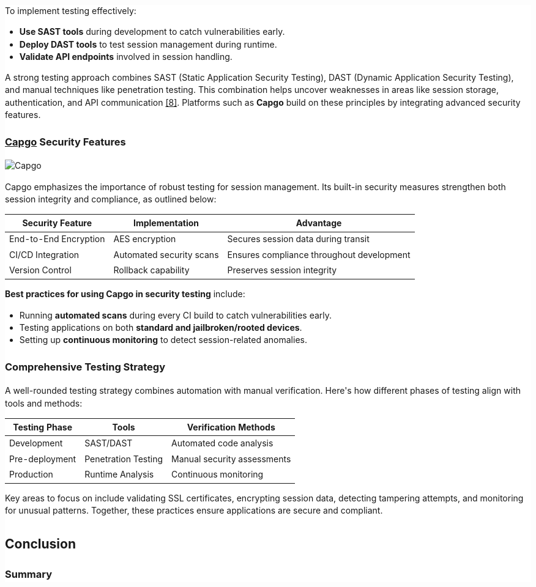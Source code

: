 To implement testing effectively:

-   **Use SAST tools** during development to catch vulnerabilities early.
-   **Deploy DAST tools** to test session management during runtime.
-   **Validate API endpoints** involved in session handling.

A strong testing approach combines SAST (Static Application Security Testing), DAST (Dynamic Application Security Testing), and manual techniques like penetration testing. This combination helps uncover weaknesses in areas like session storage, authentication, and API communication [\[8\]](https://testriq.com/blog/post/how-to-test-mobile-app-security-techniques-and-tools). Platforms such as **Capgo** build on these principles by integrating advanced security features.

### [Capgo](https://capgo.app/) Security Features

![Capgo](https://assets.seobotai.com/capgo.app/682d1da84fa53d42207e38b6/b22e3ca8adc90efccae83141abc5debd.jpg)

Capgo emphasizes the importance of robust testing for session management. Its built-in security measures strengthen both session integrity and compliance, as outlined below:

| **Security Feature** | **Implementation** | **Advantage** |
| --- | --- | --- |
| End-to-End Encryption | AES encryption | Secures session data during transit |
| CI/CD Integration | Automated security scans | Ensures compliance throughout development |
| Version Control | Rollback capability | Preserves session integrity |

**Best practices for using Capgo in security testing** include:

-   Running **automated scans** during every CI build to catch vulnerabilities early.
-   Testing applications on both **standard and jailbroken/rooted devices**.
-   Setting up **continuous monitoring** to detect session-related anomalies.

### Comprehensive Testing Strategy

A well-rounded testing strategy combines automation with manual verification. Here's how different phases of testing align with tools and methods:

| **Testing Phase** | **Tools** | **Verification Methods** |
| --- | --- | --- |
| Development | SAST/DAST | Automated code analysis |
| Pre-deployment | Penetration Testing | Manual security assessments |
| Production | Runtime Analysis | Continuous monitoring |

Key areas to focus on include validating SSL certificates, encrypting session data, detecting tampering attempts, and monitoring for unusual patterns. Together, these practices ensure applications are secure and compliant.

## Conclusion

### Summary
